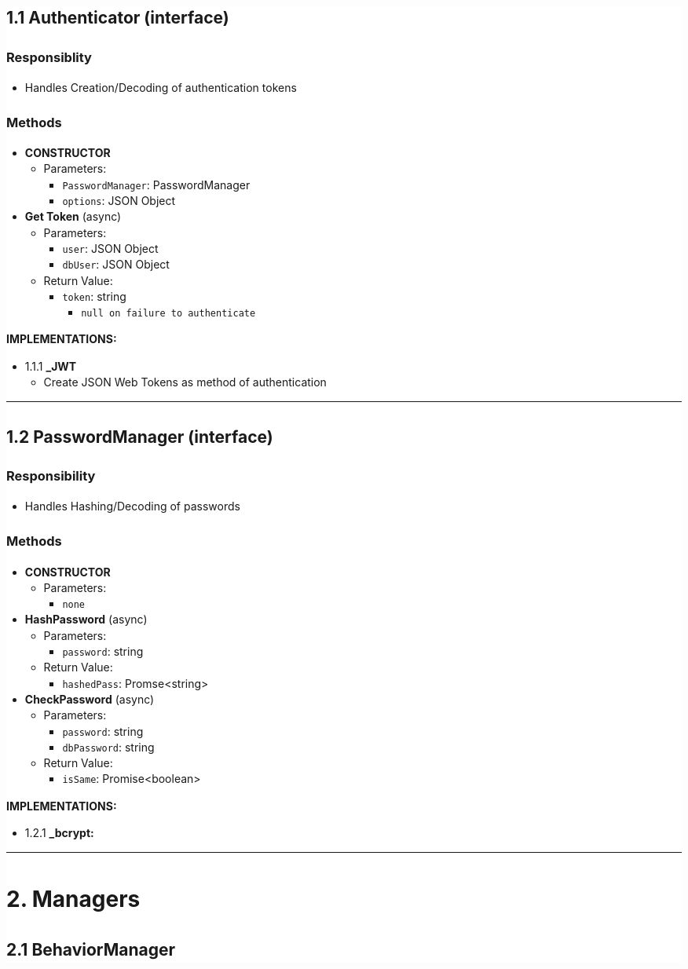 ## 1.1 Authenticator (interface)
### Responsiblity
- Handles Creation/Decoding of authentication tokens
### Methods
- **CONSTRUCTOR**
	- Parameters:
		- `PasswordManager`: PasswordManager
		- `options`: JSON Object
- **Get Token** (async)
	- Parameters:
		- `user`: JSON Object
		- `dbUser`: JSON Object
	- Return Value:
		- `token`: string
			- `null on failure to authenticate`

**IMPLEMENTATIONS:**

- 1.1.1 **_JWT**
	- Create JSON Web Tokens as method of authentication
---
## 1.2 PasswordManager (interface)
### Responsibility
- Handles Hashing/Decoding of passwords
### Methods
- **CONSTRUCTOR**
	- Parameters:
		- `none`
- **HashPassword** (async)
	- Parameters:
		- `password`: string
	- Return Value:
		- `hashedPass`: Promse\<string>
- **CheckPassword** (async)
	- Parameters:
		- `password`: string
		- `dbPassword`: string
	- Return Value:
		- `isSame`: Promise\<boolean>

**IMPLEMENTATIONS:**
- 1.2.1 **_bcrypt:**
---
# 2. Managers
## 2.1 **BehaviorManager**
